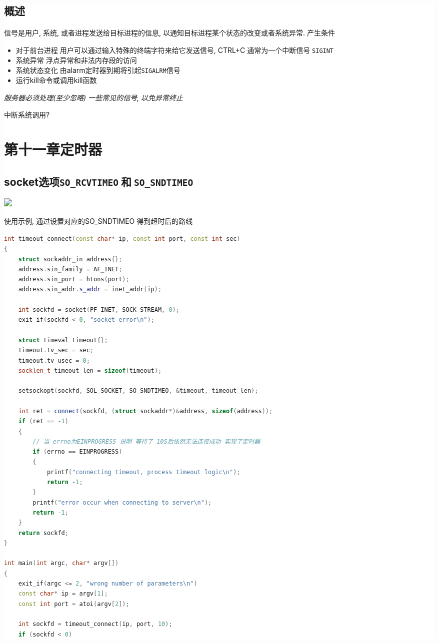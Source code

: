 ## 概述

信号是用户, 系统, 或者进程发送给目标进程的信息, 以通知目标进程某个状态的改变或者系统异常.
产生条件
- 对于前台进程
用户可以通过输入特殊的终端字符来给它发送信号, CTRL+C 通常为一个中断信号 `SIGINT`
- 系统异常
浮点异常和非法内存段的访问
- 系统状态变化
由alarm定时器到期将引起`SIGALRM`信号
- 运行kill命令或调用kill函数

*服务器必须处理(至少忽略) 一些常见的信号, 以免异常终止*

中断系统调用?

# 第十一章定时器
## socket选项`SO_RCVTIMEO` 和 `SO_SNDTIMEO`
![](https://lsmg-img.oss-cn-beijing.aliyuncs.com/Linux%E9%AB%98%E6%80%A7%E8%83%BD%E6%9C%8D%E5%8A%A1%E5%99%A8%E7%BC%96%E7%A8%8B%E8%AF%BB%E4%B9%A6%E8%AE%B0%E5%BD%95/SO_RCVTIMEO%E5%92%8CSO_SNDTIMEO%E9%80%89%E9%A1%B9%E7%9A%84%E4%BD%9C%E7%94%A8.png)

使用示例, 通过设置对应的SO_SNDTIMEO 得到超时后的路线
```c++
int timeout_connect(const char* ip, const int port, const int sec)
{
    struct sockaddr_in address{};
    address.sin_family = AF_INET;
    address.sin_port = htons(port);
    address.sin_addr.s_addr = inet_addr(ip);

    int sockfd = socket(PF_INET, SOCK_STREAM, 0);
    exit_if(sockfd < 0, "socket error\n");

    struct timeval timeout{};
    timeout.tv_sec = sec;
    timeout.tv_usec = 0;
    socklen_t timeout_len = sizeof(timeout);

    setsockopt(sockfd, SOL_SOCKET, SO_SNDTIMEO, &timeout, timeout_len);

    int ret = connect(sockfd, (struct sockaddr*)&address, sizeof(address));
    if (ret == -1)
    {
		// 当 errno为EINPROGRESS 说明 等待了 10S后依然无法连接成功 实现了定时器
        if (errno == EINPROGRESS)
        {
            printf("connecting timeout, process timeout logic\n");
            return -1;
        }
        printf("error occur when connecting to server\n");
        return -1;
    }
    return sockfd;
}

int main(int argc, char* argv[])
{
    exit_if(argc <= 2, "wrong number of parameters\n")
    const char* ip = argv[1];
    const int port = atoi(argv[2]);

    int sockfd = timeout_connect(ip, port, 10);
    if (sockfd < 0)
```